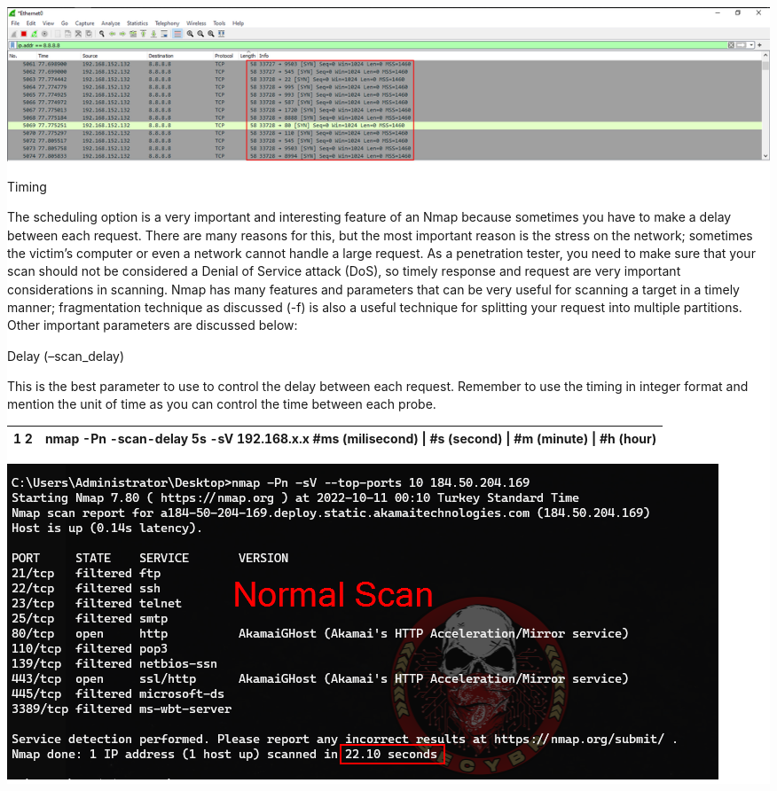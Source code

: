 ![Untitled](media/fa3d9b25a0a9555e2d57b987235be84f.png)

Timing

The scheduling option is a very important and interesting feature of an Nmap because sometimes you have to make a delay between each request. There are many reasons for this, but the most important reason is the stress on the network; sometimes the victim’s computer or even a network cannot handle a large request. As a penetration tester, you need to make sure that your scan should not be considered a Denial of Service attack (DoS), so timely response and request are very important considerations in scanning. Nmap has many features and parameters that can be very useful for scanning a target in a timely manner; fragmentation technique as discussed (-f) is also a useful technique for splitting your request into multiple partitions. Other important parameters are discussed below:

Delay (–scan_delay)

This is the best parameter to use to control the delay between each request. Remember to use the timing in integer format and mention the unit of time as you can control the time between each probe.

| 1 2  | nmap -Pn -scan-delay 5s -sV 192.168.x.x \#ms (milisecond) \| \#s (second) \| \#m (minute) \| \#h (hour)  |
|------|----------------------------------------------------------------------------------------------------------|

![Untitled](media/0d708d1bd0208e2126be9a8e083f86db.png)
